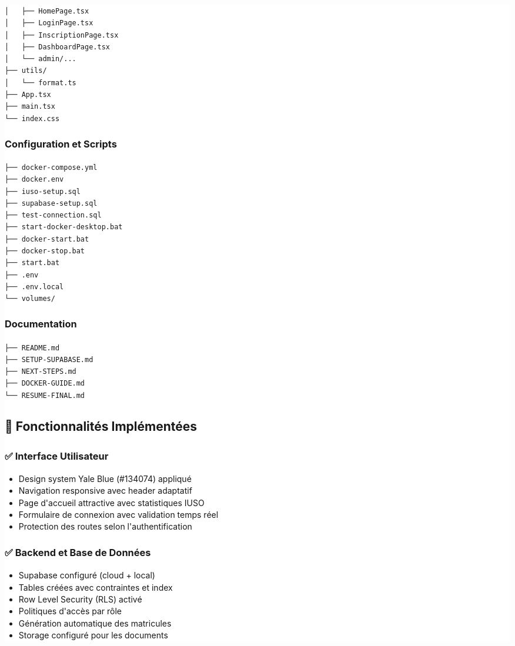 ```
│   ├── HomePage.tsx
│   ├── LoginPage.tsx
│   ├── InscriptionPage.tsx
│   ├── DashboardPage.tsx
│   └── admin/...
├── utils/
│   └── format.ts
├── App.tsx
├── main.tsx
└── index.css
```

### **Configuration et Scripts**
```
├── docker-compose.yml
├── docker.env
├── iuso-setup.sql
├── supabase-setup.sql
├── test-connection.sql
├── start-docker-desktop.bat
├── docker-start.bat
├── docker-stop.bat
├── start.bat
├── .env
├── .env.local
└── volumes/
```

### **Documentation**
```
├── README.md
├── SETUP-SUPABASE.md
├── NEXT-STEPS.md
├── DOCKER-GUIDE.md
└── RESUME-FINAL.md
```

## 🚀 **Fonctionnalités Implémentées**

### ✅ **Interface Utilisateur**
- Design system Yale Blue (#134074) appliqué
- Navigation responsive avec header adaptatif
- Page d'accueil attractive avec statistiques IUSO
- Formulaire de connexion avec validation temps réel
- Protection des routes selon l'authentification

### ✅ **Backend et Base de Données**
- Supabase configuré (cloud + local)
- Tables créées avec contraintes et index
- Row Level Security (RLS) activé
- Politiques d'accès par rôle
- Génération automatique des matricules
- Storage configuré pour les documents
